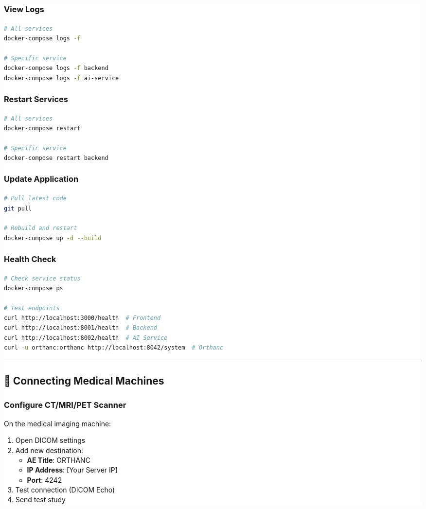 ### **View Logs**
```bash
# All services
docker-compose logs -f

# Specific service
docker-compose logs -f backend
docker-compose logs -f ai-service
```

### **Restart Services**
```bash
# All services
docker-compose restart

# Specific service
docker-compose restart backend
```

### **Update Application**
```bash
# Pull latest code
git pull

# Rebuild and restart
docker-compose up -d --build
```

### **Health Check**
```bash
# Check service status
docker-compose ps

# Test endpoints
curl http://localhost:3000/health  # Frontend
curl http://localhost:8001/health  # Backend
curl http://localhost:8002/health  # AI Service
curl -u orthanc:orthanc http://localhost:8042/system  # Orthanc
```

---

## 🏥 **Connecting Medical Machines**

### **Configure CT/MRI/PET Scanner**
On the medical imaging machine:
1. Open DICOM settings
2. Add new destination:
   - **AE Title**: ORTHANC
   - **IP Address**: [Your Server IP]
   - **Port**: 4242
3. Test connection (DICOM Echo)
4. Send test study
